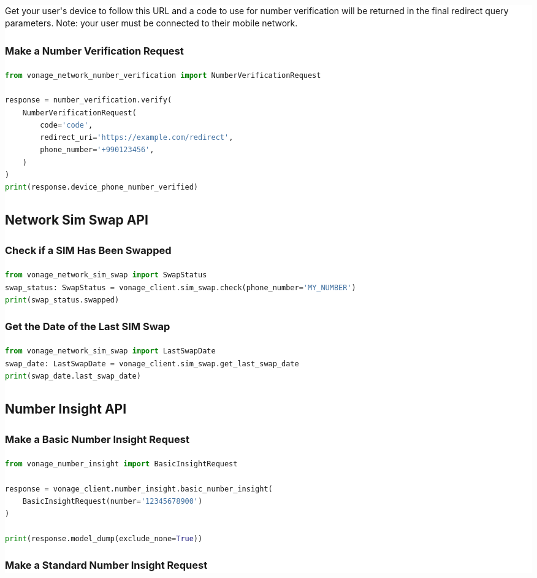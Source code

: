 Get your user's device to follow this URL and a code to use for number verification will be returned in the final redirect query parameters. Note: your user must be connected to their mobile network.

### Make a Number Verification Request

```python
from vonage_network_number_verification import NumberVerificationRequest

response = number_verification.verify(
    NumberVerificationRequest(
        code='code',
        redirect_uri='https://example.com/redirect',
        phone_number='+990123456',
    )
)
print(response.device_phone_number_verified)
```

## Network Sim Swap API

### Check if a SIM Has Been Swapped

```python
from vonage_network_sim_swap import SwapStatus
swap_status: SwapStatus = vonage_client.sim_swap.check(phone_number='MY_NUMBER')
print(swap_status.swapped)
```

### Get the Date of the Last SIM Swap

```python
from vonage_network_sim_swap import LastSwapDate
swap_date: LastSwapDate = vonage_client.sim_swap.get_last_swap_date
print(swap_date.last_swap_date)
```

## Number Insight API

### Make a Basic Number Insight Request

```python
from vonage_number_insight import BasicInsightRequest

response = vonage_client.number_insight.basic_number_insight(
    BasicInsightRequest(number='12345678900')
)

print(response.model_dump(exclude_none=True))
```

### Make a Standard Number Insight Request
